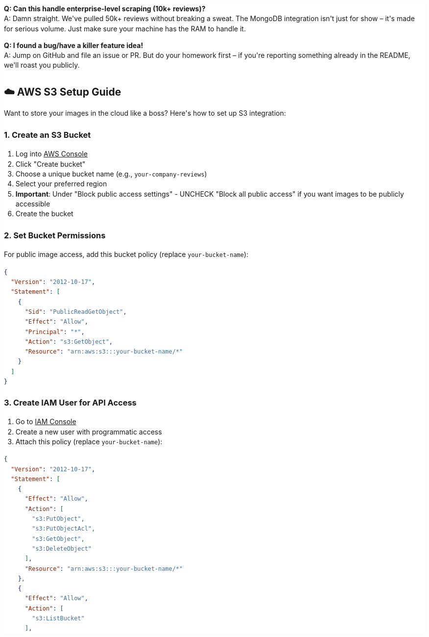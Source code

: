 **Q: Can this handle enterprise-level scraping (10k+ reviews)?**  
A: Damn straight. We've pulled 50k+ reviews without breaking a sweat. The MongoDB integration isn't just for show – it's made for serious volume. Just make sure your machine has the RAM to handle it.

**Q: I found a bug/have a killer feature idea!**  
A: Jump on GitHub and file an issue or PR. But do your homework first – if you're reporting something already in the README, we'll roast you publicly.

## ☁️ AWS S3 Setup Guide

Want to store your images in the cloud like a boss? Here's how to set up S3 integration:

### 1. Create an S3 Bucket

1. Log into [AWS Console](https://console.aws.amazon.com/s3/)
2. Click "Create bucket"
3. Choose a unique bucket name (e.g., `your-company-reviews`)
4. Select your preferred region
5. **Important**: Under "Block public access settings" - UNCHECK "Block all public access" if you want images to be publicly accessible
6. Create the bucket

### 2. Set Bucket Permissions

For public image access, add this bucket policy (replace `your-bucket-name`):

```json
{
  "Version": "2012-10-17",
  "Statement": [
    {
      "Sid": "PublicReadGetObject",
      "Effect": "Allow",
      "Principal": "*",
      "Action": "s3:GetObject",
      "Resource": "arn:aws:s3:::your-bucket-name/*"
    }
  ]
}
```

### 3. Create IAM User for API Access

1. Go to [IAM Console](https://console.aws.amazon.com/iam/)
2. Create a new user with programmatic access
3. Attach this policy (replace `your-bucket-name`):

```json
{
  "Version": "2012-10-17",
  "Statement": [
    {
      "Effect": "Allow",
      "Action": [
        "s3:PutObject",
        "s3:PutObjectAcl",
        "s3:GetObject",
        "s3:DeleteObject"
      ],
      "Resource": "arn:aws:s3:::your-bucket-name/*"
    },
    {
      "Effect": "Allow",
      "Action": [
        "s3:ListBucket"
      ],
```